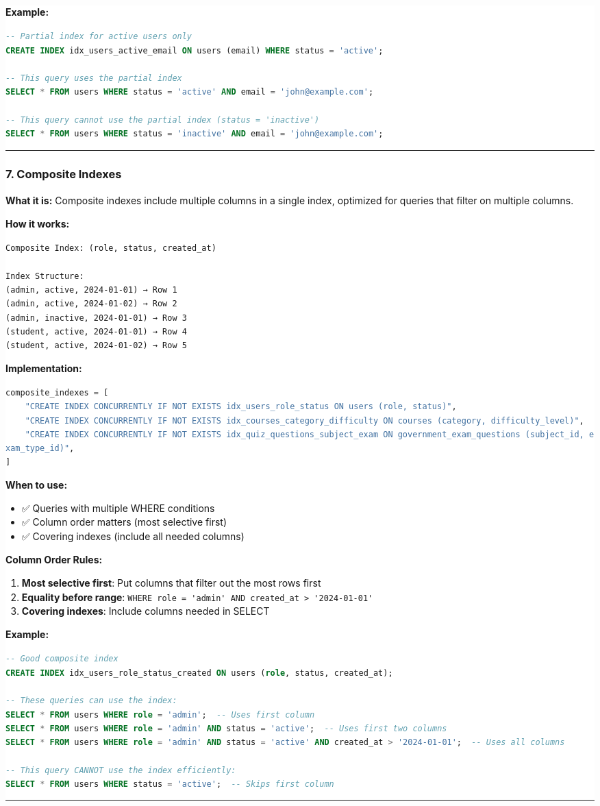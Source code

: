 **Example:**
```sql
-- Partial index for active users only
CREATE INDEX idx_users_active_email ON users (email) WHERE status = 'active';

-- This query uses the partial index
SELECT * FROM users WHERE status = 'active' AND email = 'john@example.com';

-- This query cannot use the partial index (status = 'inactive')
SELECT * FROM users WHERE status = 'inactive' AND email = 'john@example.com';
```

---

### **7. Composite Indexes**

**What it is:**
Composite indexes include multiple columns in a single index, optimized for queries that filter on multiple columns.

**How it works:**
```
Composite Index: (role, status, created_at)

Index Structure:
(admin, active, 2024-01-01) → Row 1
(admin, active, 2024-01-02) → Row 2
(admin, inactive, 2024-01-01) → Row 3
(student, active, 2024-01-01) → Row 4
(student, active, 2024-01-02) → Row 5
```

**Implementation:**
```python
composite_indexes = [
    "CREATE INDEX CONCURRENTLY IF NOT EXISTS idx_users_role_status ON users (role, status)",
    "CREATE INDEX CONCURRENTLY IF NOT EXISTS idx_courses_category_difficulty ON courses (category, difficulty_level)",
    "CREATE INDEX CONCURRENTLY IF NOT EXISTS idx_quiz_questions_subject_exam ON government_exam_questions (subject_id, exam_type_id)",
]
```

**When to use:**
- ✅ Queries with multiple WHERE conditions
- ✅ Column order matters (most selective first)
- ✅ Covering indexes (include all needed columns)

**Column Order Rules:**
1. **Most selective first**: Put columns that filter out the most rows first
2. **Equality before range**: `WHERE role = 'admin' AND created_at > '2024-01-01'`
3. **Covering indexes**: Include columns needed in SELECT

**Example:**
```sql
-- Good composite index
CREATE INDEX idx_users_role_status_created ON users (role, status, created_at);

-- These queries can use the index:
SELECT * FROM users WHERE role = 'admin';  -- Uses first column
SELECT * FROM users WHERE role = 'admin' AND status = 'active';  -- Uses first two columns
SELECT * FROM users WHERE role = 'admin' AND status = 'active' AND created_at > '2024-01-01';  -- Uses all columns

-- This query CANNOT use the index efficiently:
SELECT * FROM users WHERE status = 'active';  -- Skips first column
```

---
